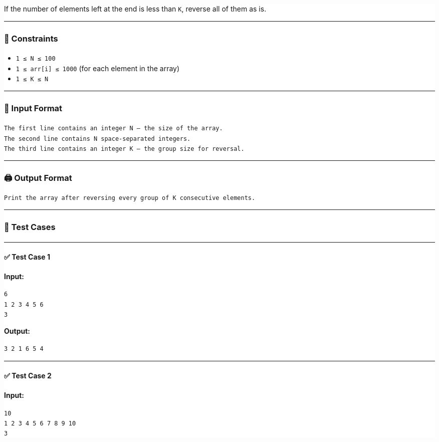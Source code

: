 If the number of elements left at the end is less than `K`, reverse all of them as is.

---

### 📌 Constraints

- `1 ≤ N ≤ 100`
- `1 ≤ arr[i] ≤ 1000` (for each element in the array)
- `1 ≤ K ≤ N`

---

### 🧾 Input Format

```
The first line contains an integer N – the size of the array.  
The second line contains N space-separated integers.  
The third line contains an integer K – the group size for reversal.
```

---

### 🖨️ Output Format

```
Print the array after reversing every group of K consecutive elements.
```

---

### 🧪 Test Cases

---

#### ✅ Test Case 1

**Input:**
```
6  
1 2 3 4 5 6  
3
```

**Output:**
```
3 2 1 6 5 4
```

---

#### ✅ Test Case 2

**Input:**
```
10  
1 2 3 4 5 6 7 8 9 10  
3
```
